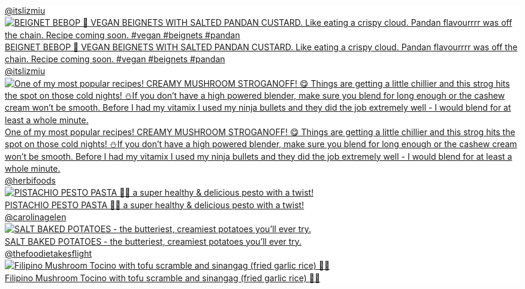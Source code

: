 <div class="responsive">
<div class="gallery">
<a target="_blank" href="posts/itslizmiu_18-05-2022_2105">
<div>@itslizmiu</div>
<img src="img/itslizmiu_18-05-2022_2105.png" alt="BEIGNET BEBOP 🤠 VEGAN BEIGNETS WITH SALTED PANDAN CUSTARD. Like eating a crispy cloud. Pandan flavourrrr was off the chain. Recipe coming soon. #vegan #beignets #pandan" width="600" height="400">
<div class="desc">BEIGNET BEBOP 🤠 VEGAN BEIGNETS WITH SALTED PANDAN CUSTARD. Like eating a crispy cloud. Pandan flavourrrr was off the chain. Recipe coming soon. #vegan #beignets #pandan</div>
</a>
</div>
</div>

<div class="responsive">
<div class="gallery">
<a target="_blank" href="posts/itslizmiu_17-05-2022_2005">
<div>@itslizmiu</div>
<img src="img/itslizmiu_17-05-2022_2005.png" alt="One of my most popular recipes! CREAMY MUSHROOM STROGANOFF! 😋 Things are getting a little chillier and this strog hits the spot on those cold nights! ⛄️If you don’t have a high powered blender, make sure you blend for long enough or the cashew cream won’t be smooth. Before I had my vitamix I used my ninja bullets and they did the job extremely well - I would blend for at least a whole minute. " width="600" height="400">
<div class="desc">One of my most popular recipes! CREAMY MUSHROOM STROGANOFF! 😋 Things are getting a little chillier and this strog hits the spot on those cold nights! ⛄️If you don’t have a high powered blender, make sure you blend for long enough or the cashew cream won’t be smooth. Before I had my vitamix I used my ninja bullets and they did the job extremely well - I would blend for at least a whole minute. </div>
</a>
</div>
</div>

<div class="responsive">
<div class="gallery">
<a target="_blank" href="posts/herbifoods_05-05-2022_1405">
<div>@herbifoods</div>
<img src="img/herbifoods_05-05-2022_1405.png" alt="PISTACHIO PESTO PASTA 🌱✨ a super healthy & delicious pesto with a twist!" width="600" height="400">
<div class="desc">PISTACHIO PESTO PASTA 🌱✨ a super healthy & delicious pesto with a twist!</div>
</a>
</div>
</div>

<div class="responsive">
<div class="gallery">
<a target="_blank" href="posts/carolinagelen_27-04-2022_1804">
<div>@carolinagelen</div>
<img src="img/carolinagelen_27-04-2022_1804.png" alt="SALT BAKED POTATOES - the butteriest, creamiest potatoes you’ll ever try." width="600" height="400">
<div class="desc">SALT BAKED POTATOES - the butteriest, creamiest potatoes you’ll ever try.</div>
</a>
</div>
</div>

<div class="responsive">
<div class="gallery">
<a target="_blank" href="posts/thefoodietakesflight_15-05-2022_1305">
<div>@thefoodietakesflight</div>
<img src="img/thefoodietakesflight_15-05-2022_1305.png" alt="Filipino Mushroom Tocino with tofu scramble and sinangag (fried garlic rice) 🫶🏼" width="600" height="400">
<div class="desc">Filipino Mushroom Tocino with tofu scramble and sinangag (fried garlic rice) 🫶🏼</div>
</a>
</div>
</div>
